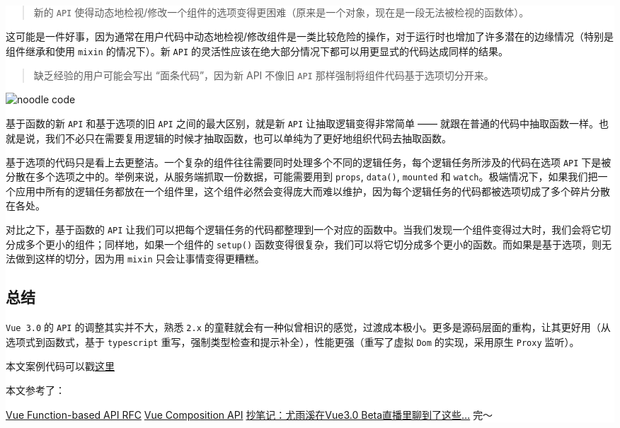 > 新的 `API` 使得动态地检视/修改一个组件的选项变得更困难（原来是一个对象，现在是一段无法被检视的函数体）。

这可能是一件好事，因为通常在用户代码中动态地检视/修改组件是一类比较危险的操作，对于运行时也增加了许多潜在的边缘情况（特别是组件继承和使用 `mixin` 的情况下）。新 `API` 的灵活性应该在绝大部分情况下都可以用更显式的代码达成同样的结果。

> 缺乏经验的用户可能会写出 “面条代码”，因为新 API 不像旧 `API` 那样强制将组件代码基于选项切分开来。

![noodle code](https://wuwhs.github.io/gb/vue3-composition-api/noodle-code.png)

基于函数的新 `API` 和基于选项的旧 `API` 之间的最大区别，就是新 `API` 让抽取逻辑变得非常简单 —— 就跟在普通的代码中抽取函数一样。也就是说，我们不必只在需要复用逻辑的时候才抽取函数，也可以单纯为了更好地组织代码去抽取函数。

基于选项的代码只是看上去更整洁。一个复杂的组件往往需要同时处理多个不同的逻辑任务，每个逻辑任务所涉及的代码在选项 `API` 下是被分散在多个选项之中的。举例来说，从服务端抓取一份数据，可能需要用到 `props`, `data()`, `mounted` 和 `watch`。极端情况下，如果我们把一个应用中所有的逻辑任务都放在一个组件里，这个组件必然会变得庞大而难以维护，因为每个逻辑任务的代码都被选项切成了多个碎片分散在各处。

对比之下，基于函数的 `API` 让我们可以把每个逻辑任务的代码都整理到一个对应的函数中。当我们发现一个组件变得过大时，我们会将它切分成多个更小的组件；同样地，如果一个组件的 `setup()` 函数变得很复杂，我们可以将它切分成多个更小的函数。而如果是基于选项，则无法做到这样的切分，因为用 `mixin` 只会让事情变得更糟糕。

## 总结

`Vue 3.0` 的 `API` 的调整其实并不大，熟悉 `2.x` 的童鞋就会有一种似曾相识的感觉，过渡成本极小。更多是源码层面的重构，让其更好用（从选项式到函数式，基于 `typescript` 重写，强制类型检查和提示补全），性能更强（重写了虚拟 `Dom` 的实现，采用原生 `Proxy` 监听）。

本文案例代码可以戳[这里](https://github.com/wuwhs/vue3)

本文参考了：

[Vue Function-based API RFC](https://zhuanlan.zhihu.com/p/68477600)
[Vue Composition API](https://composition-api.vuejs.org/api.html)
[抄笔记：尤雨溪在Vue3.0 Beta直播里聊到了这些…](https://juejin.im/post/5e9f6b3251882573a855cd52)
完～
